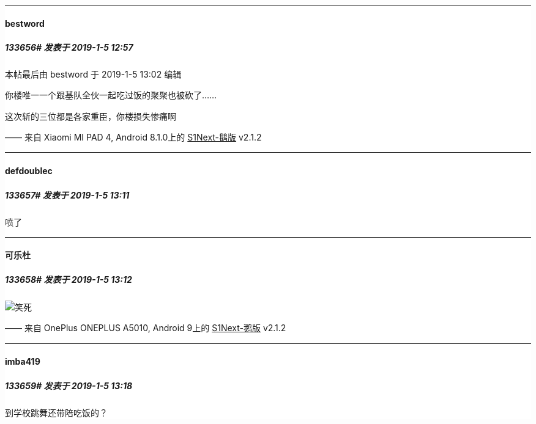 

-----

####  bestword  
##### 133656#       发表于 2019-1-5 12:57



 本帖最后由 bestword 于 2019-1-5 13:02 编辑 

你楼唯一一个跟基队全伙一起吃过饭的聚聚也被砍了……

这次斩的三位都是各家重臣，你楼损失惨痛啊

—— 来自 Xiaomi MI PAD 4, Android 8.1.0上的 [S1Next-鹅版](https://github.com/ykrank/S1-Next/releases) v2.1.2







-----

####  defdoublec  
##### 133657#       发表于 2019-1-5 13:11




喷了







-----

####  可乐杜  
##### 133658#       发表于 2019-1-5 13:12



<img src="https://static.saraba1st.com/image/smiley/face2017/009.gif" referrerpolicy="no-referrer">笑死

—— 来自 OnePlus ONEPLUS A5010, Android 9上的 [S1Next-鹅版](https://github.com/ykrank/S1-Next/releases) v2.1.2







-----

####  imba419  
##### 133659#       发表于 2019-1-5 13:18




到学校跳舞还带陪吃饭的？
